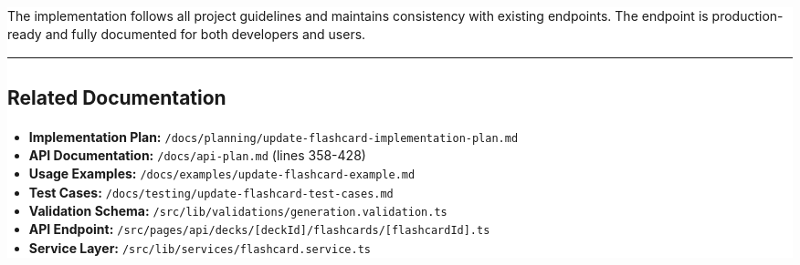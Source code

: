 The implementation follows all project guidelines and maintains consistency with existing endpoints. The endpoint is production-ready and fully documented for both developers and users.

---

## Related Documentation

- **Implementation Plan:** `/docs/planning/update-flashcard-implementation-plan.md`
- **API Documentation:** `/docs/api-plan.md` (lines 358-428)
- **Usage Examples:** `/docs/examples/update-flashcard-example.md`
- **Test Cases:** `/docs/testing/update-flashcard-test-cases.md`
- **Validation Schema:** `/src/lib/validations/generation.validation.ts`
- **API Endpoint:** `/src/pages/api/decks/[deckId]/flashcards/[flashcardId].ts`
- **Service Layer:** `/src/lib/services/flashcard.service.ts`

